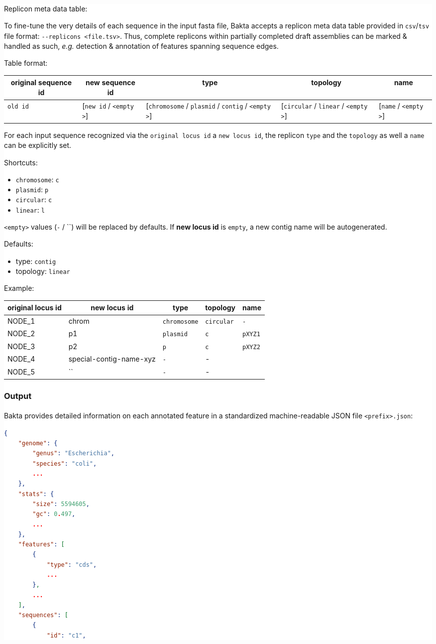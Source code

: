 Replicon meta data table:

To fine-tune the very details of each sequence in the input fasta file, Bakta accepts a replicon meta data table provided in `csv`/`tsv` file format: `--replicons <file.tsv>`. Thus, complete replicons within partially completed draft assemblies can be marked & handled as such, *e.g.* detection & annotation of features spanning sequence edges.

Table format:

original sequence id  |  new sequence id  |  type  |  topology  |  name
----|----------------|----------------|----------------|----------------
`old id` | [`new id` / `<empty>`] | [`chromosome` / `plasmid` / `contig` / `<empty>`] | [`circular` / `linear` / `<empty>`] | [`name` / `<empty>`]

For each input sequence recognized via the `original locus id` a `new locus id`, the replicon `type` and the `topology` as well a `name` can be explicitly set.

Shortcuts:

- `chromosome`: `c`
- `plasmid`: `p`
- `circular`: `c`
- `linear`: `l`

`<empty>` values (`-` / ``) will be replaced by defaults. If **new locus id** is `empty`, a new contig name will be autogenerated.

Defaults:

- type: `contig`
- topology: `linear`

Example:

original locus id  |  new locus id  |  type  |  topology  |  name
----|----------------|----------------|----------------|----------------
NODE_1 | chrom | `chromosome` | `circular` | `-`
NODE_2 | p1 | `plasmid` | `c` | `pXYZ1`
NODE_3 | p2 | `p`  |  `c` | `pXYZ2`
NODE_4 | special-contig-name-xyz |  `-` | -
NODE_5 | `` |  `-` | -

### Output

Bakta provides detailed information on each annotated feature in a standardized machine-readable JSON file `<prefix>.json`:

```json
{
    "genome": {
        "genus": "Escherichia",
        "species": "coli",
        ...
    },
    "stats": {
        "size": 5594605,
        "gc": 0.497,
        ...
    },
    "features": [
        {
            "type": "cds",
            ...
        },
        ...
    ],
    "sequences": [
        {
            "id": "c1",
```